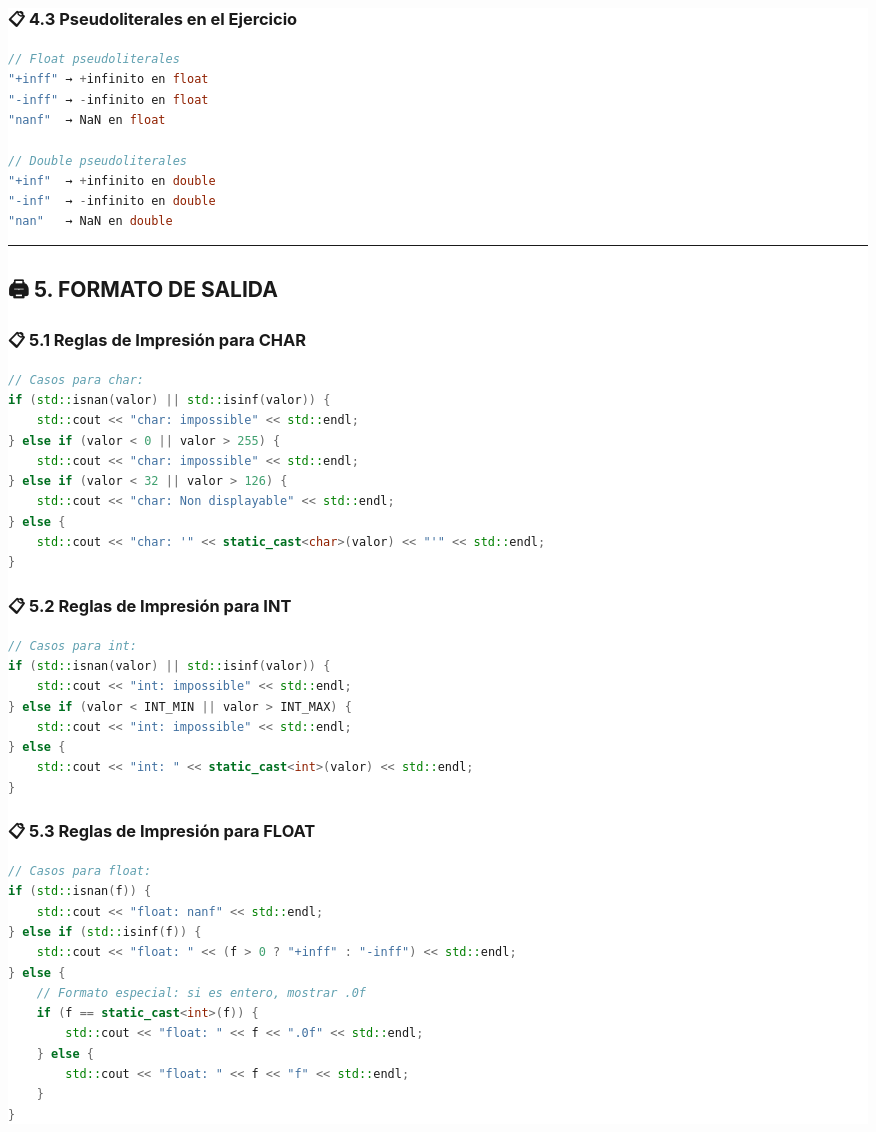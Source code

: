 ### 📋 **4.3 Pseudoliterales en el Ejercicio**

```cpp
// Float pseudoliterales
"+inff" → +infinito en float
"-inff" → -infinito en float  
"nanf"  → NaN en float

// Double pseudoliterales
"+inf"  → +infinito en double
"-inf"  → -infinito en double
"nan"   → NaN en double
```

---

## 🖨️ 5. FORMATO DE SALIDA

### 📋 **5.1 Reglas de Impresión para CHAR**

```cpp
// Casos para char:
if (std::isnan(valor) || std::isinf(valor)) {
    std::cout << "char: impossible" << std::endl;
} else if (valor < 0 || valor > 255) {
    std::cout << "char: impossible" << std::endl;
} else if (valor < 32 || valor > 126) {
    std::cout << "char: Non displayable" << std::endl;
} else {
    std::cout << "char: '" << static_cast<char>(valor) << "'" << std::endl;
}
```

### 📋 **5.2 Reglas de Impresión para INT**

```cpp
// Casos para int:
if (std::isnan(valor) || std::isinf(valor)) {
    std::cout << "int: impossible" << std::endl;
} else if (valor < INT_MIN || valor > INT_MAX) {
    std::cout << "int: impossible" << std::endl;
} else {
    std::cout << "int: " << static_cast<int>(valor) << std::endl;
}
```

### 📋 **5.3 Reglas de Impresión para FLOAT**

```cpp
// Casos para float:
if (std::isnan(f)) {
    std::cout << "float: nanf" << std::endl;
} else if (std::isinf(f)) {
    std::cout << "float: " << (f > 0 ? "+inff" : "-inff") << std::endl;
} else {
    // Formato especial: si es entero, mostrar .0f
    if (f == static_cast<int>(f)) {
        std::cout << "float: " << f << ".0f" << std::endl;
    } else {
        std::cout << "float: " << f << "f" << std::endl;
    }
}
```
